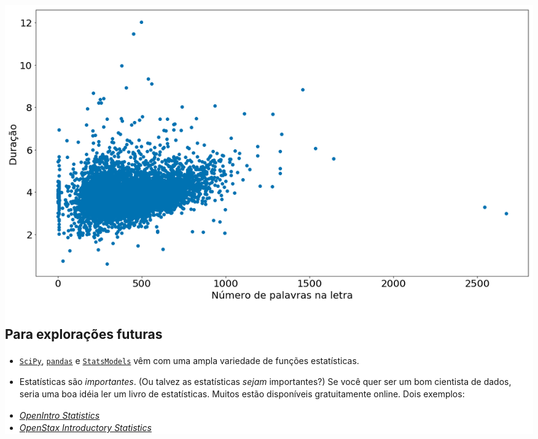 ![png](Aula05-Tendencias-Centrais_files/Aula05-Tendencias-Centrais_94_1.png)


## Para explorações futuras

* [`SciPy`](https://www.scipy.org/), [`pandas`](https://pandas.pydata.org/) e [`StatsModels`](https://www.statsmodels.org/stable/index.html) vêm com uma ampla variedade de funções estatísticas.

* Estatísticas são *importantes*. (Ou talvez as estatísticas *sejam* importantes?) Se você quer ser um bom cientista de dados, seria uma boa idéia ler um livro de estatísticas. Muitos estão disponíveis gratuitamente online. Dois exemplos:
 - [*OpenIntro Statistics*](https://www.openintro.org/stat/textbook.php)
 - [*OpenStax Introductory Statistics*](https://openstax.org/details/introductory-statistics)

